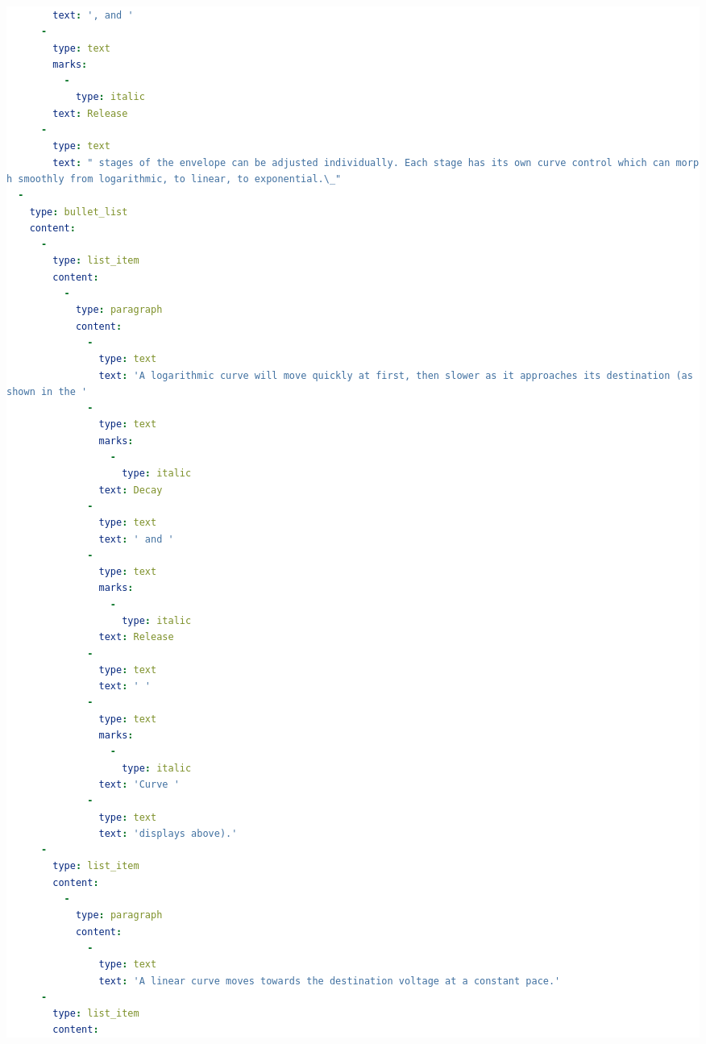 ```yaml
        text: ', and '
      -
        type: text
        marks:
          -
            type: italic
        text: Release
      -
        type: text
        text: " stages of the envelope can be adjusted individually. Each stage has its own curve control which can morph smoothly from logarithmic, to linear, to exponential.\_"
  -
    type: bullet_list
    content:
      -
        type: list_item
        content:
          -
            type: paragraph
            content:
              -
                type: text
                text: 'A logarithmic curve will move quickly at first, then slower as it approaches its destination (as shown in the '
              -
                type: text
                marks:
                  -
                    type: italic
                text: Decay
              -
                type: text
                text: ' and '
              -
                type: text
                marks:
                  -
                    type: italic
                text: Release
              -
                type: text
                text: ' '
              -
                type: text
                marks:
                  -
                    type: italic
                text: 'Curve '
              -
                type: text
                text: 'displays above).'
      -
        type: list_item
        content:
          -
            type: paragraph
            content:
              -
                type: text
                text: 'A linear curve moves towards the destination voltage at a constant pace.'
      -
        type: list_item
        content:
```